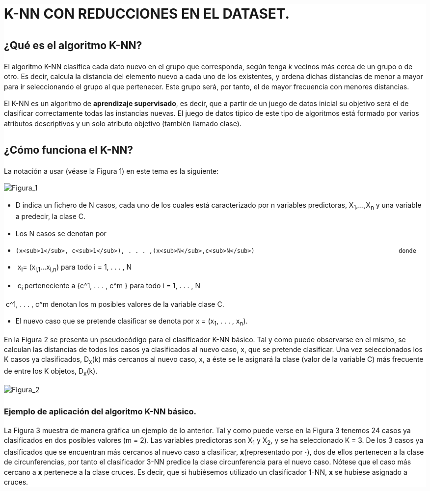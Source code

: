 # K-NN CON REDUCCIONES EN EL DATASET.

## ¿Qué es el algoritmo K-NN?

El algoritmo K-NN clasifica cada dato nuevo en el grupo que corresponda, según tenga *k* vecinos más cerca de un grupo o de otro. Es decir, calcula la distancia del elemento nuevo a cada uno de los existentes, y ordena dichas distancias de menor a mayor para ir seleccionando el grupo al que pertenecer. Este grupo será, por tanto, el de mayor frecuencia con menores distancias.

El K-NN es un algoritmo de **aprendizaje supervisado**, es decir, que a partir de un juego de datos inicial su objetivo será el de clasificar correctamente todas las instancias nuevas. El juego de datos típico de este tipo de algoritmos está formado por varios atributos descriptivos y un solo atributo objetivo (también llamado clase).

## ¿Cómo funciona el K-NN?

La notación a usar (véase la Figura 1) en este tema es la siguiente:



![Figura_1](Figura_1.png)

- D indica un fichero de N casos, cada uno de los cuales está caracterizado por n variables predictoras,   X<sub>1</sub>,...,X<sub>n</sub> y una variable a predecir, la clase C.

-  Los N casos se denotan por
  -  	(x<sub>1</sub>, c<sub>1</sub>), . . . ,(x<sub>N</sub>,c<sub>N</sub>)                                         donde
  - ​	       x<sub>i</sub>= (x<sub>i,1</sub>...x<sub>i,n</sub>)                                             para todo i = 1, . . . , N
  - ​	       c<sub>i </sub> perteneciente a {c^1, . . . , c^m }      para todo i = 1, . . . , N    

​         c^1, . . . , c^m denotan los m posibles valores de la variable clase C.

- El nuevo caso que se pretende clasificar se denota por x = (x<sub>1</sub>, . . . , x<sub>n</sub>).

En la Figura 2 se presenta un pseudocódigo para el clasificador K-NN básico. Tal y como puede observarse en el mismo, se calculan las distancias de todos los casos ya clasificados al nuevo caso, x, que se pretende clasificar. Una vez seleccionados los K casos ya clasificados, D<sub>x</sub>(k) más cercanos al nuevo caso, x, a éste se le asignará la clase (valor de la variable C) más frecuente de entre los K objetos, D<sub>x</sub>(k).

![Figura_2](Figura_2.png)



### Ejemplo de aplicación del algoritmo K-NN básico.

La Figura 3 muestra de manera gráfica un ejemplo de lo anterior. Tal y como puede verse en la Figura 3 tenemos 24 casos ya clasificados en dos posibles valores (m = 2). Las variables predictoras son X<sub>1</sub> y X<sub>2</sub>, y se ha seleccionado K = 3. De los 3 casos ya clasificados que se encuentran más cercanos al nuevo caso a clasificar, **x**(representado por **·**), dos de ellos pertenecen a la clase de circunferencias, por tanto el clasificador 3-NN predice la clase circunferencia para el nuevo caso. Nótese que el caso más cercano a **x** pertenece a la clase cruces. Es decir, que si hubiésemos utilizado un clasificador 1-NN, **x** se hubiese asignado a cruces.
